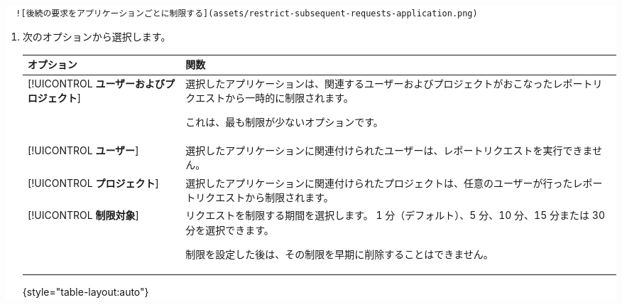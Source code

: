       ![後続の要求をアプリケーションごとに制限する](assets/restrict-subsequent-requests-application.png)

   1. 次のオプションから選択します。

      | オプション | 関数 |
      |---------|----------|
      | [!UICONTROL **ユーザーおよびプロジェクト**] | 選択したアプリケーションは、関連するユーザーおよびプロジェクトがおこなったレポートリクエストから一時的に制限されます。<p>これは、最も制限が少ないオプションです。</p> |
      | [!UICONTROL **ユーザー**] | 選択したアプリケーションに関連付けられたユーザーは、レポートリクエストを実行できません。 |
      | [!UICONTROL **プロジェクト**] | 選択したアプリケーションに関連付けられたプロジェクトは、任意のユーザーが行ったレポートリクエストから制限されます。 |
      | [!UICONTROL **制限対象**] | リクエストを制限する期間を選択します。 1 分（デフォルト）、5 分、10 分、15 分または 30 分を選択できます。 <!--double-check this--> <p>制限を設定した後は、その制限を早期に削除することはできません。</p> |

      {style="table-layout:auto"}
